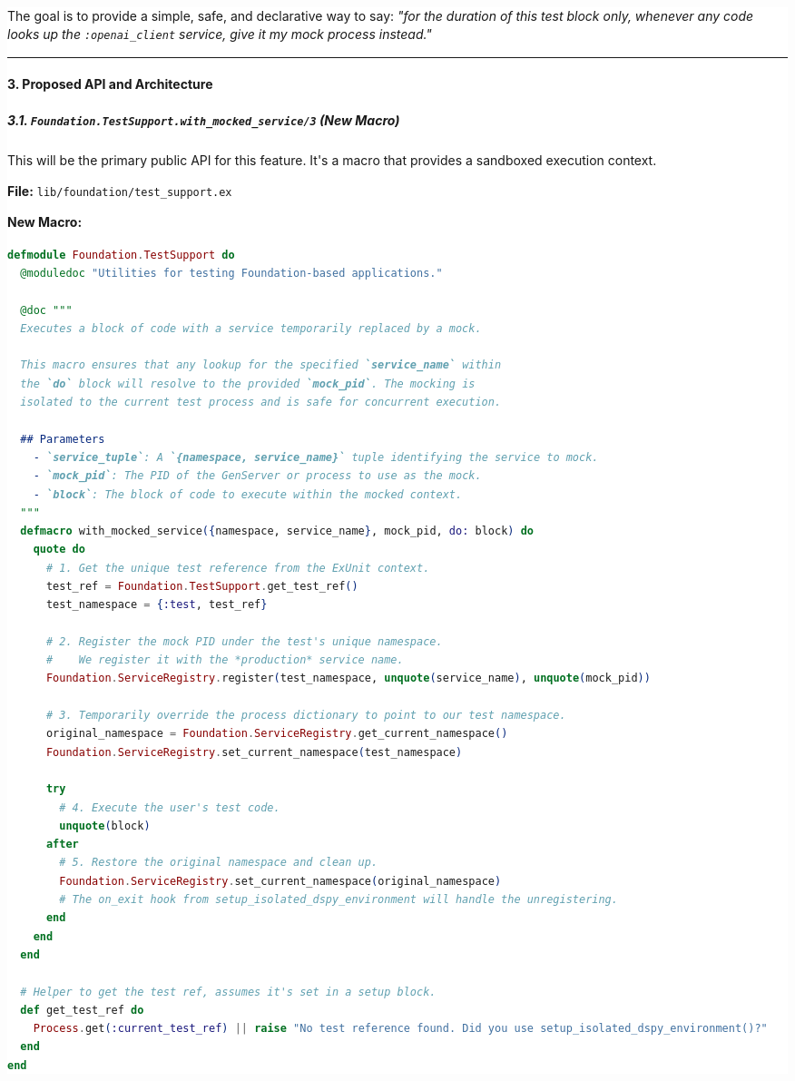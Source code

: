 The goal is to provide a simple, safe, and declarative way to say: *"for the duration of this test block only, whenever any code looks up the `:openai_client` service, give it my mock process instead."*

---

#### **3. Proposed API and Architecture**

##### **3.1. `Foundation.TestSupport.with_mocked_service/3` (New Macro)**

This will be the primary public API for this feature. It's a macro that provides a sandboxed execution context.

**File:** `lib/foundation/test_support.ex`

**New Macro:**
```elixir
defmodule Foundation.TestSupport do
  @moduledoc "Utilities for testing Foundation-based applications."

  @doc """
  Executes a block of code with a service temporarily replaced by a mock.

  This macro ensures that any lookup for the specified `service_name` within
  the `do` block will resolve to the provided `mock_pid`. The mocking is
  isolated to the current test process and is safe for concurrent execution.

  ## Parameters
    - `service_tuple`: A `{namespace, service_name}` tuple identifying the service to mock.
    - `mock_pid`: The PID of the GenServer or process to use as the mock.
    - `block`: The block of code to execute within the mocked context.
  """
  defmacro with_mocked_service({namespace, service_name}, mock_pid, do: block) do
    quote do
      # 1. Get the unique test reference from the ExUnit context.
      test_ref = Foundation.TestSupport.get_test_ref()
      test_namespace = {:test, test_ref}
      
      # 2. Register the mock PID under the test's unique namespace.
      #    We register it with the *production* service name.
      Foundation.ServiceRegistry.register(test_namespace, unquote(service_name), unquote(mock_pid))
      
      # 3. Temporarily override the process dictionary to point to our test namespace.
      original_namespace = Foundation.ServiceRegistry.get_current_namespace()
      Foundation.ServiceRegistry.set_current_namespace(test_namespace)
      
      try
        # 4. Execute the user's test code.
        unquote(block)
      after
        # 5. Restore the original namespace and clean up.
        Foundation.ServiceRegistry.set_current_namespace(original_namespace)
        # The on_exit hook from setup_isolated_dspy_environment will handle the unregistering.
      end
    end
  end

  # Helper to get the test ref, assumes it's set in a setup block.
  def get_test_ref do
    Process.get(:current_test_ref) || raise "No test reference found. Did you use setup_isolated_dspy_environment()?"
  end
end
```
